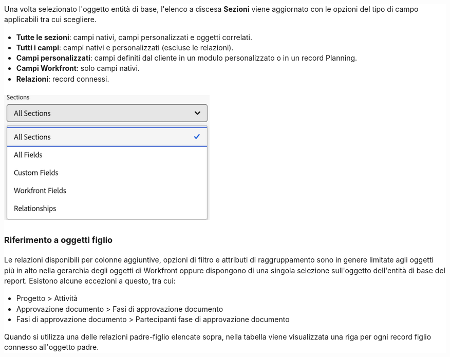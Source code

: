 Una volta selezionato l&#39;oggetto entità di base, l&#39;elenco a discesa **Sezioni** viene aggiornato con le opzioni del tipo di campo applicabili tra cui scegliere.

* **Tutte le sezioni**: campi nativi, campi personalizzati e oggetti correlati.
* **Tutti i campi**: campi nativi e personalizzati (escluse le relazioni).
* **Campi personalizzati**: campi definiti dal cliente in un modulo personalizzato o in un record Planning.
* **Campi Workfront**: solo campi nativi.
* **Relazioni**: record connessi.

![Selezione di oggetti segnalabili](assets/reportable-objects-selection.png)

### Riferimento a oggetti figlio

Le relazioni disponibili per colonne aggiuntive, opzioni di filtro e attributi di raggruppamento sono in genere limitate agli oggetti più in alto nella gerarchia degli oggetti di Workfront oppure dispongono di una singola selezione sull&#39;oggetto dell&#39;entità di base del report. Esistono alcune eccezioni a questo, tra cui:

* Progetto > Attività
* Approvazione documento > Fasi di approvazione documento
* Fasi di approvazione documento > Partecipanti fase di approvazione documento

Quando si utilizza una delle relazioni padre-figlio elencate sopra, nella tabella viene visualizzata una riga per ogni record figlio connesso all&#39;oggetto padre.
